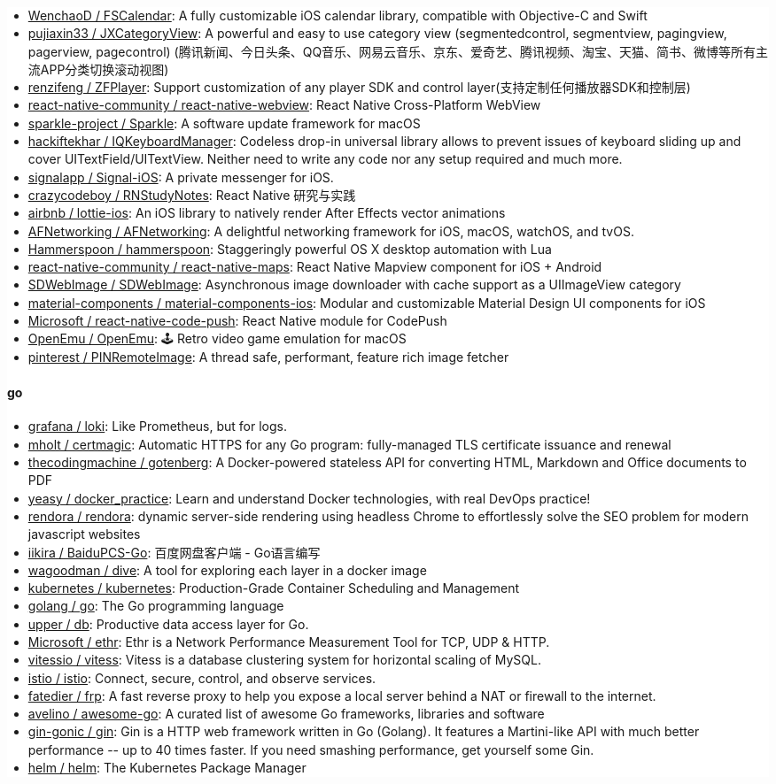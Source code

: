 * [WenchaoD / FSCalendar](https://github.com/WenchaoD/FSCalendar): A fully customizable iOS calendar library, compatible with Objective-C and Swift
* [pujiaxin33 / JXCategoryView](https://github.com/pujiaxin33/JXCategoryView): A powerful and easy to use category view (segmentedcontrol, segmentview, pagingview, pagerview, pagecontrol) (腾讯新闻、今日头条、QQ音乐、网易云音乐、京东、爱奇艺、腾讯视频、淘宝、天猫、简书、微博等所有主流APP分类切换滚动视图)
* [renzifeng / ZFPlayer](https://github.com/renzifeng/ZFPlayer): Support customization of any player SDK and control layer(支持定制任何播放器SDK和控制层)
* [react-native-community / react-native-webview](https://github.com/react-native-community/react-native-webview): React Native Cross-Platform WebView
* [sparkle-project / Sparkle](https://github.com/sparkle-project/Sparkle): A software update framework for macOS
* [hackiftekhar / IQKeyboardManager](https://github.com/hackiftekhar/IQKeyboardManager): Codeless drop-in universal library allows to prevent issues of keyboard sliding up and cover UITextField/UITextView. Neither need to write any code nor any setup required and much more.
* [signalapp / Signal-iOS](https://github.com/signalapp/Signal-iOS): A private messenger for iOS.
* [crazycodeboy / RNStudyNotes](https://github.com/crazycodeboy/RNStudyNotes): React Native 研究与实践
* [airbnb / lottie-ios](https://github.com/airbnb/lottie-ios): An iOS library to natively render After Effects vector animations
* [AFNetworking / AFNetworking](https://github.com/AFNetworking/AFNetworking): A delightful networking framework for iOS, macOS, watchOS, and tvOS.
* [Hammerspoon / hammerspoon](https://github.com/Hammerspoon/hammerspoon): Staggeringly powerful OS X desktop automation with Lua
* [react-native-community / react-native-maps](https://github.com/react-native-community/react-native-maps): React Native Mapview component for iOS + Android
* [SDWebImage / SDWebImage](https://github.com/SDWebImage/SDWebImage): Asynchronous image downloader with cache support as a UIImageView category
* [material-components / material-components-ios](https://github.com/material-components/material-components-ios): Modular and customizable Material Design UI components for iOS
* [Microsoft / react-native-code-push](https://github.com/Microsoft/react-native-code-push): React Native module for CodePush
* [OpenEmu / OpenEmu](https://github.com/OpenEmu/OpenEmu): 🕹 Retro video game emulation for macOS
* [pinterest / PINRemoteImage](https://github.com/pinterest/PINRemoteImage): A thread safe, performant, feature rich image fetcher

#### go
* [grafana / loki](https://github.com/grafana/loki): Like Prometheus, but for logs.
* [mholt / certmagic](https://github.com/mholt/certmagic): Automatic HTTPS for any Go program: fully-managed TLS certificate issuance and renewal
* [thecodingmachine / gotenberg](https://github.com/thecodingmachine/gotenberg): A Docker-powered stateless API for converting HTML, Markdown and Office documents to PDF
* [yeasy / docker_practice](https://github.com/yeasy/docker_practice): Learn and understand Docker technologies, with real DevOps practice!
* [rendora / rendora](https://github.com/rendora/rendora): dynamic server-side rendering using headless Chrome to effortlessly solve the SEO problem for modern javascript websites
* [iikira / BaiduPCS-Go](https://github.com/iikira/BaiduPCS-Go): 百度网盘客户端 - Go语言编写
* [wagoodman / dive](https://github.com/wagoodman/dive): A tool for exploring each layer in a docker image
* [kubernetes / kubernetes](https://github.com/kubernetes/kubernetes): Production-Grade Container Scheduling and Management
* [golang / go](https://github.com/golang/go): The Go programming language
* [upper / db](https://github.com/upper/db): Productive data access layer for Go.
* [Microsoft / ethr](https://github.com/Microsoft/ethr): Ethr is a Network Performance Measurement Tool for TCP, UDP & HTTP.
* [vitessio / vitess](https://github.com/vitessio/vitess): Vitess is a database clustering system for horizontal scaling of MySQL.
* [istio / istio](https://github.com/istio/istio): Connect, secure, control, and observe services.
* [fatedier / frp](https://github.com/fatedier/frp): A fast reverse proxy to help you expose a local server behind a NAT or firewall to the internet.
* [avelino / awesome-go](https://github.com/avelino/awesome-go): A curated list of awesome Go frameworks, libraries and software
* [gin-gonic / gin](https://github.com/gin-gonic/gin): Gin is a HTTP web framework written in Go (Golang). It features a Martini-like API with much better performance -- up to 40 times faster. If you need smashing performance, get yourself some Gin.
* [helm / helm](https://github.com/helm/helm): The Kubernetes Package Manager